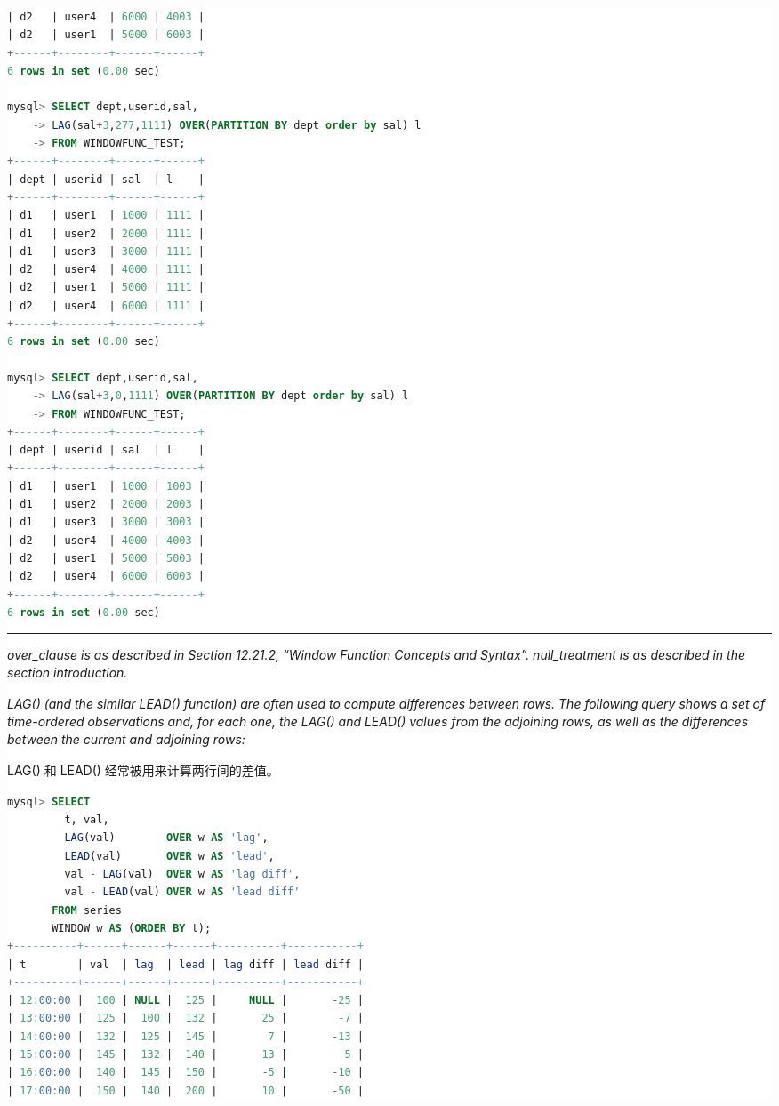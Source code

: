 ```sql
| d2   | user4  | 6000 | 4003 |
| d2   | user1  | 5000 | 6003 |
+------+--------+------+------+
6 rows in set (0.00 sec)

mysql> SELECT dept,userid,sal,
    -> LAG(sal+3,277,1111) OVER(PARTITION BY dept order by sal) l
    -> FROM WINDOWFUNC_TEST;
+------+--------+------+------+
| dept | userid | sal  | l    |
+------+--------+------+------+
| d1   | user1  | 1000 | 1111 |
| d1   | user2  | 2000 | 1111 |
| d1   | user3  | 3000 | 1111 |
| d2   | user4  | 4000 | 1111 |
| d2   | user1  | 5000 | 1111 |
| d2   | user4  | 6000 | 1111 |
+------+--------+------+------+
6 rows in set (0.00 sec)

mysql> SELECT dept,userid,sal,
    -> LAG(sal+3,0,1111) OVER(PARTITION BY dept order by sal) l
    -> FROM WINDOWFUNC_TEST;
+------+--------+------+------+
| dept | userid | sal  | l    |
+------+--------+------+------+
| d1   | user1  | 1000 | 1003 |
| d1   | user2  | 2000 | 2003 |
| d1   | user3  | 3000 | 3003 |
| d2   | user4  | 4000 | 4003 |
| d2   | user1  | 5000 | 5003 |
| d2   | user4  | 6000 | 6003 |
+------+--------+------+------+
6 rows in set (0.00 sec)
```

------------------------------------------

*over_clause is as described in Section 12.21.2, “Window Function Concepts and Syntax”. null_treatment is as described in the section introduction.*

*LAG() (and the similar LEAD() function) are often used to compute differences between rows. The following query shows a set of time-ordered observations and, for each one, the LAG() and LEAD() values from the adjoining rows, as well as the differences between the current and adjoining rows:*

LAG() 和 LEAD() 经常被用来计算两行间的差值。

```sql
mysql> SELECT
         t, val,
         LAG(val)        OVER w AS 'lag',
         LEAD(val)       OVER w AS 'lead',
         val - LAG(val)  OVER w AS 'lag diff',
         val - LEAD(val) OVER w AS 'lead diff'
       FROM series
       WINDOW w AS (ORDER BY t);
+----------+------+------+------+----------+-----------+
| t        | val  | lag  | lead | lag diff | lead diff |
+----------+------+------+------+----------+-----------+
| 12:00:00 |  100 | NULL |  125 |     NULL |       -25 |
| 13:00:00 |  125 |  100 |  132 |       25 |        -7 |
| 14:00:00 |  132 |  125 |  145 |        7 |       -13 |
| 15:00:00 |  145 |  132 |  140 |       13 |         5 |
| 16:00:00 |  140 |  145 |  150 |       -5 |       -10 |
| 17:00:00 |  150 |  140 |  200 |       10 |       -50 |
```